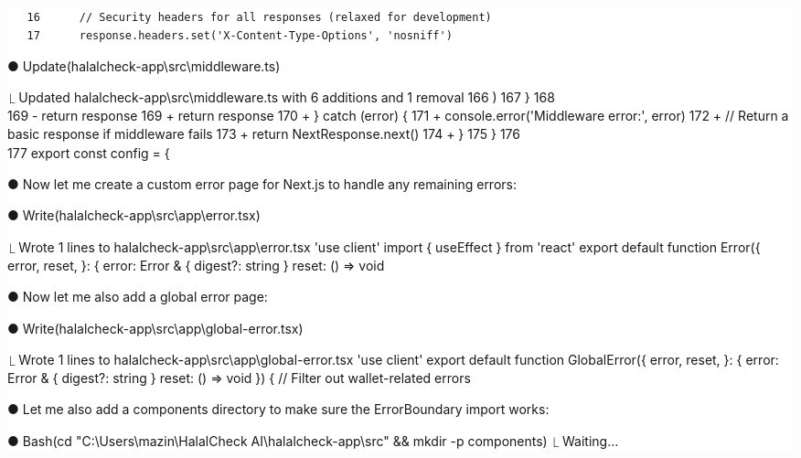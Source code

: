        16      // Security headers for all responses (relaxed for development)
       17      response.headers.set('X-Content-Type-Options', 'nosniff')


● Update(halalcheck-app\src\middleware.ts)

  ⎿  Updated halalcheck-app\src\middleware.ts with 6 additions and 1 removal
       166        )
       167      }
       168    
       169 -    return response
       169 +      return response
       170 +    } catch (error) {
       171 +      console.error('Middleware error:', error)
       172 +      // Return a basic response if middleware fails
       173 +      return NextResponse.next()
       174 +    }
       175    }
       176    
       177    export const config = {


● Now let me create a custom error page for Next.js to handle any remaining errors:


● Write(halalcheck-app\src\app\error.tsx)

  ⎿  Wrote 1 lines to halalcheck-app\src\app\error.tsx
     'use client'
     import { useEffect } from 'react'
     export default function Error({
       error,
       reset,
     }: {
       error: Error & { digest?: string }
       reset: () => void


● Now let me also add a global error page:


● Write(halalcheck-app\src\app\global-error.tsx)

  ⎿  Wrote 1 lines to halalcheck-app\src\app\global-error.tsx
     'use client'
     export default function GlobalError({
       error,
       reset,
     }: {
       error: Error & { digest?: string }
       reset: () => void
     }) {
       // Filter out wallet-related errors


● Let me also add a components directory to make sure the ErrorBoundary import works:


● Bash(cd "C:\Users\mazin\HalalCheck AI\halalcheck-app\src" && mkdir -p components)
  ⎿  Waiting…
